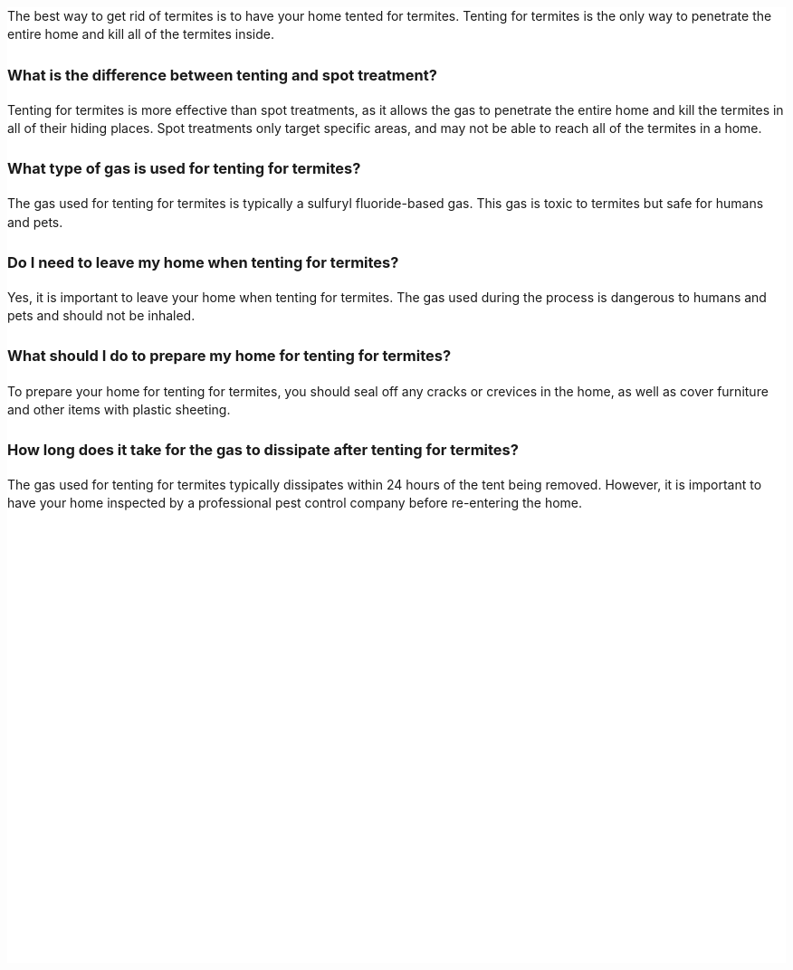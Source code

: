 <p>The best way to get rid of termites is to have your home tented for termites. Tenting for termites is the only way to penetrate the entire home and kill all of the termites inside.</p>

<h3>What is the difference between tenting and spot treatment?</h3>

<p>Tenting for termites is more effective than spot treatments, as it allows the gas to penetrate the entire home and kill the termites in all of their hiding places. Spot treatments only target specific areas, and may not be able to reach all of the termites in a home.</p>

<h3>What type of gas is used for tenting for termites?</h3>

<p>The gas used for tenting for termites is typically a sulfuryl fluoride-based gas. This gas is toxic to termites but safe for humans and pets.</p>

<h3>Do I need to leave my home when tenting for termites?</h3>

<p>Yes, it is important to leave your home when tenting for termites. The gas used during the process is dangerous to humans and pets and should not be inhaled.</p>

<h3>What should I do to prepare my home for tenting for termites?</h3>

<p>To prepare your home for tenting for termites, you should seal off any cracks or crevices in the home, as well as cover furniture and other items with plastic sheeting.</p>

<h3>How long does it take for the gas to dissipate after tenting for termites?</h3>

<p>The gas used for tenting for termites typically dissipates within 24 hours of the tent being removed. However, it is important to have your home inspected by a professional pest control company before re-entering the home.</p>

<div style="position: relative; padding-bottom: 56.25%; overflow: hidden"><iframe src="https://www.youtube.com/embed/ks0ihcnmffk" frameborder="0" allow="accelerometer; autoplay; clipboard-write; encrypted-media; gyroscope; picture-in-picture; web-share" allowfullscreen style="position: absolute; top: 0; left: 0; width: 100%; height: 100%;"></iframe>
</div>